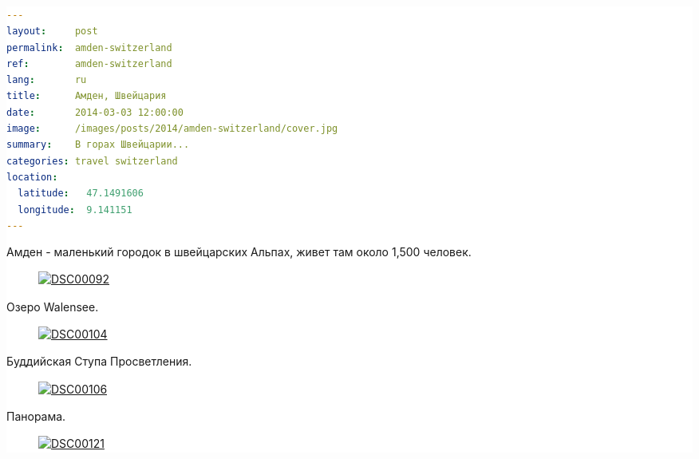 ```yaml
---
layout:     post
permalink:  amden-switzerland
ref:        amden-switzerland
lang:       ru
title:      Амден, Швейцария
date:       2014-03-03 12:00:00
image:      /images/posts/2014/amden-switzerland/cover.jpg
summary:    В горах Швейцарии...
categories: travel switzerland
location:
  latitude:   47.1491606
  longitude:  9.141151
---
```


Амден - маленький городок в швейцарских Альпах, живет там около 1,500 человек.

<figure itemprop="associatedMedia" itemscope itemtype="http://schema.org/ImageObject">
  <a href="/images/posts/2014/amden-switzerland/12947687205_ed19478229_o.jpg" itemprop="contentUrl" data-size="4912x3264">
    <img src="/images/bg.png" data-src="/images/posts/2014/amden-switzerland/12947687205_953ac07b4c_b.jpg" width="1024" height="680" itemprop="thumbnail" alt="DSC00092" />
  </a>
</figure>


Озеро Walensee.

<figure itemprop="associatedMedia" itemscope itemtype="http://schema.org/ImageObject">
  <a href="/images/posts/2014/amden-switzerland/12948102854_bc3aa54a4c_o.jpg" itemprop="contentUrl" data-size="4912x3264">
    <img src="/images/bg.png" data-src="/images/posts/2014/amden-switzerland/12948102854_52b4bba436_b.jpg" width="1024" height="680" itemprop="thumbnail" alt="DSC00104" />
  </a>
</figure>


Буддийская Ступа Просветления.

<figure itemprop="associatedMedia" itemscope itemtype="http://schema.org/ImageObject">
  <a href="/images/posts/2014/amden-switzerland/12950706944_95368087a7_o.jpg" itemprop="contentUrl" data-size="4912x3264">
    <img src="/images/bg.png" data-src="/images/posts/2014/amden-switzerland/12950706944_ba465f2e47_b.jpg" width="1024" height="680" itemprop="thumbnail" alt="DSC00106" />
  </a>
</figure>


Панорама.

<figure itemprop="associatedMedia" itemscope itemtype="http://schema.org/ImageObject">
  <a href="/images/posts/2014/amden-switzerland/12947809443_0d8665657d_o.jpg" itemprop="contentUrl" data-size="8192x1856">
    <img src="/images/bg.png" data-src="/images/posts/2014/amden-switzerland/12947809443_af5cc04222_b.jpg" width="1024" height="232" itemprop="thumbnail" alt="DSC00121" />
  </a>
</figure>

